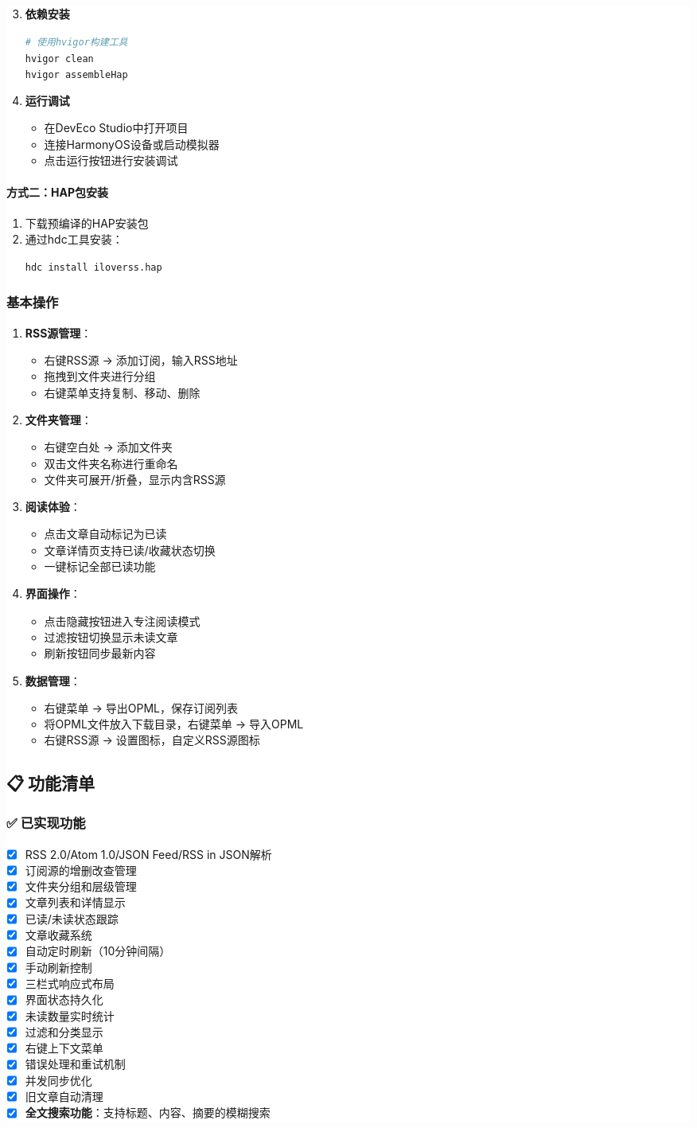 3. **依赖安装**
   ```bash
   # 使用hvigor构建工具
   hvigor clean
   hvigor assembleHap
   ```

4. **运行调试**
   - 在DevEco Studio中打开项目
   - 连接HarmonyOS设备或启动模拟器
   - 点击运行按钮进行安装调试

#### 方式二：HAP包安装
1. 下载预编译的HAP安装包
2. 通过hdc工具安装：
   ```bash
   hdc install iloverss.hap
   ```

### 基本操作
1. **RSS源管理**：
   - 右键RSS源 → 添加订阅，输入RSS地址
   - 拖拽到文件夹进行分组
   - 右键菜单支持复制、移动、删除

2. **文件夹管理**：
   - 右键空白处 → 添加文件夹
   - 双击文件夹名称进行重命名
   - 文件夹可展开/折叠，显示内含RSS源

3. **阅读体验**：
   - 点击文章自动标记为已读
   - 文章详情页支持已读/收藏状态切换
   - 一键标记全部已读功能

4. **界面操作**：
   - 点击隐藏按钮进入专注阅读模式
   - 过滤按钮切换显示未读文章
   - 刷新按钮同步最新内容

5. **数据管理**：
   - 右键菜单 → 导出OPML，保存订阅列表
   - 将OPML文件放入下载目录，右键菜单 → 导入OPML
   - 右键RSS源 → 设置图标，自定义RSS源图标

## 📋 功能清单

### ✅ 已实现功能
- [x] RSS 2.0/Atom 1.0/JSON Feed/RSS in JSON解析
- [x] 订阅源的增删改查管理
- [x] 文件夹分组和层级管理
- [x] 文章列表和详情显示
- [x] 已读/未读状态跟踪
- [x] 文章收藏系统
- [x] 自动定时刷新（10分钟间隔）
- [x] 手动刷新控制
- [x] 三栏式响应式布局
- [x] 界面状态持久化
- [x] 未读数量实时统计
- [x] 过滤和分类显示
- [x] 右键上下文菜单
- [x] 错误处理和重试机制
- [x] 并发同步优化
- [x] 旧文章自动清理
- [x] **全文搜索功能**：支持标题、内容、摘要的模糊搜索